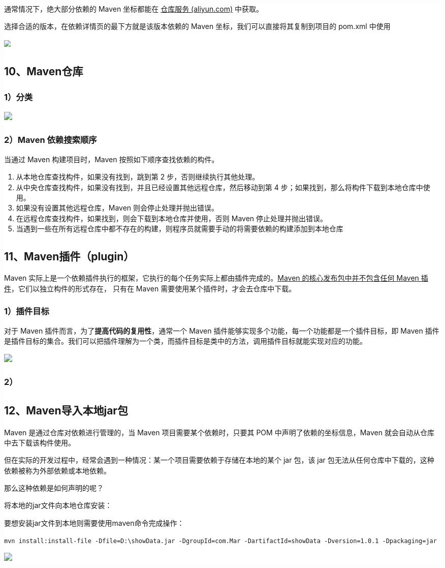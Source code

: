 通常情况下，绝大部分依赖的 Maven 坐标都能在 [仓库服务 (aliyun.com)](https://developer.aliyun.com/mvn/search) 中获取。

选择合适的版本，在依赖详情页的最下方就是该版本依赖的 Maven 坐标，我们可以直接将其复制到项目的 pom.xml 中使用

<img src="Typora图片\aliyun仓库.png" style="zoom:80%;" />

## 10、Maven仓库

### 1）分类

![](Typora图片\Maven仓库分类.png)

### 2）Maven 依赖搜索顺序

当通过 Maven 构建项目时，Maven 按照如下顺序查找依赖的构件。

1.  从本地仓库查找构件，如果没有找到，跳到第 2 步，否则继续执行其他处理。
2.  从中央仓库查找构件，如果没有找到，并且已经设置其他远程仓库，然后移动到第 4 步；如果找到，那么将构件下载到本地仓库中使用。
3.  如果没有设置其他远程仓库，Maven 则会停止处理并抛出错误。
4.  在远程仓库查找构件，如果找到，则会下载到本地仓库并使用，否则 Maven 停止处理并抛出错误。
5.  当遇到一些在所有远程仓库中都不存在的构建，则程序员就需要手动的将需要依赖的构建添加到本地仓库

## 11、Maven插件（plugin）

Maven 实际上是一个依赖插件执行的框架，它执行的每个任务实际上都由插件完成的。<u>Maven 的核心发布包中并不包含任何 Maven 插件</u>，它们以独立构件的形式存在， 只有在 Maven 需要使用某个插件时，才会去仓库中下载。

### 1）插件目标

对于 Maven 插件而言，为了**提高代码的复用性**，通常一个 Maven 插件能够实现多个功能，每一个功能都是一个插件目标，即 Maven 插件是插件目标的集合。我们可以把插件理解为一个类，而插件目标是类中的方法，调用插件目标就能实现对应的功能。

![](C:\Users\Administrator\Desktop\xsjx\Typora图片\Maven插件类型.png)

### 2）

## 12、Maven导入本地jar包

Maven 是通过仓库对依赖进行管理的，当 Maven 项目需要某个依赖时，只要其 POM 中声明了依赖的坐标信息，Maven 就会自动从仓库中去下载该构件使用。

但在实际的开发过程中，经常会遇到一种情况：某一个项目需要依赖于存储在本地的某个 jar 包，该 jar 包无法从任何仓库中下载的，这种依赖被称为外部依赖或本地依赖。

那么这种依赖是如何声明的呢？

将本地的jar文件向本地仓库安装：

要想安装jar文件到本地则需要使用maven命令完成操作：

`mvn install:install-file -Dfile=D:\showData.jar -DgroupId=com.Mar -DartifactId=showData -Dversion=1.0.1 -Dpackaging=jar`

![](Typora图片\Maven导入本地jar.png)

